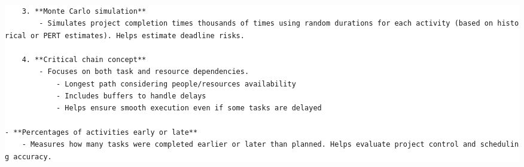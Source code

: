 		3. **Monte Carlo simulation**  
			- Simulates project completion times thousands of times using random durations for each activity (based on historical or PERT estimates). Helps estimate deadline risks.
			
		4. **Critical chain concept**  
			- Focuses on both task and resource dependencies.
				- Longest path considering people/resources availability
				- Includes buffers to handle delays
				- Helps ensure smooth execution even if some tasks are delayed
		
	- **Percentages of activities early or late**  
		- Measures how many tasks were completed earlier or later than planned. Helps evaluate project control and scheduling accuracy.





































































